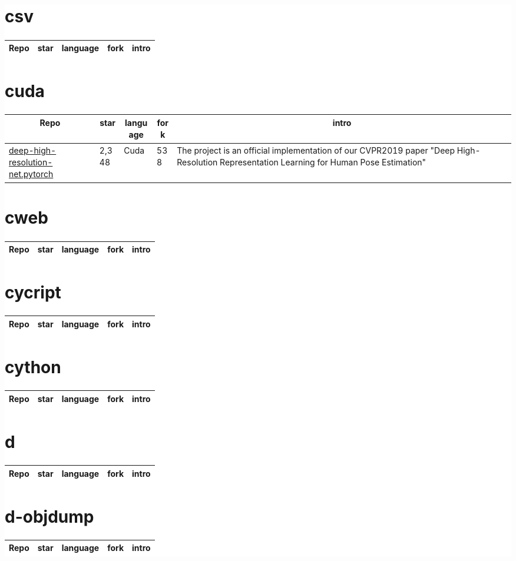 
# csv

Repo|star|language|fork|intro
-|-|-|-|-



# cuda

Repo|star|language|fork|intro
-|-|-|-|-
[deep-high-resolution-net.pytorch](https://github.com/leoxiaobin/deep-high-resolution-net.pytorch)|2,348|Cuda|538|The project is an official implementation of our CVPR2019 paper "Deep High-Resolution Representation Learning for Human Pose Estimation"


# cweb

Repo|star|language|fork|intro
-|-|-|-|-



# cycript

Repo|star|language|fork|intro
-|-|-|-|-



# cython

Repo|star|language|fork|intro
-|-|-|-|-



# d

Repo|star|language|fork|intro
-|-|-|-|-



# d-objdump

Repo|star|language|fork|intro
-|-|-|-|-


